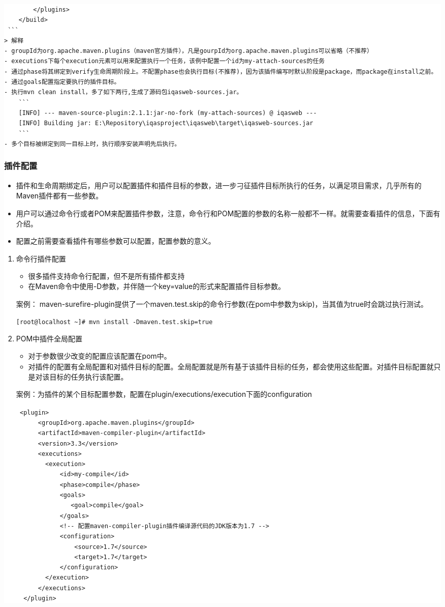             </plugins>
        </build>    
     ```
    > 解释
    - groupId为org.apache.maven.plugins（maven官方插件），凡是gourpId为org.apache.maven.plugins可以省略（不推荐）
    - executions下每个execution元素可以用来配置执行一个任务，该例中配置一个id为my-attach-sources的任务
    - 通过phase将其绑定到verify生命周期阶段上。不配置phase也会执行目标(不推荐)，因为该插件编写时默认阶段是package，而package在install之前。
    - 通过goals配置指定要执行的插件目标。
    - 执行mvn clean install，多了如下两行,生成了源码包iqasweb-sources.jar。
        ```
        [INFO] --- maven-source-plugin:2.1.1:jar-no-fork (my-attach-sources) @ iqasweb ---
        [INFO] Building jar: E:\Repository\iqasproject\iqasweb\target\iqasweb-sources.jar
        ```
    - 多个目标被绑定到同一目标上时，执行顺序安装声明先后执行。
### 插件配置
- 插件和生命周期绑定后，用户可以配置插件和插件目标的参数，进一步刁征插件目标所执行的任务，以满足项目需求，几乎所有的Maven插件都有一些参数。

- 用户可以通过命令行或者POM来配置插件参数，注意，命令行和POM配置的参数的名称一般都不一样。就需要查看插件的信息，下面有介绍。

- 配置之前需要查看插件有哪些参数可以配置，配置参数的意义。

1. 命令行插件配置
   - 很多插件支持命令行配置，但不是所有插件都支持
   - 在Maven命令中使用-D参数，并伴随一个key=value的形式来配置插件目标参数。  
  
    案例：
    maven-surefire-plugin提供了一个maven.test.skip的命令行参数(在pom中参数为skip)，当其值为true时会跳过执行测试。
    ```shell script
    [root@localhost ~]# mvn install -Dmaven.test.skip=true
    ```
2. POM中插件全局配置
   - 对于参数很少改变的配置应该配置在pom中。
   - 对插件的配置有全局配置和对插件目标的配置。全局配置就是所有基于该插件目标的任务，都会使用这些配置。对插件目标配置就只是对该目标的任务执行该配置。

    案例：为插件的某个目标配置参数，配置在plugin/executions/execution下面的configuration
    ```
     <plugin>
          <groupId>org.apache.maven.plugins</groupId>
          <artifactId>maven-compiler-plugin</artifactId>
          <version>3.3</version>
          <executions>
            <execution>
                <id>my-compile</id>
                <phase>compile</phase>
                <goals>
                   <goal>compile</goal>
                </goals>
                <!-- 配置maven-compiler-plugin插件编译源代码的JDK版本为1.7 -->
                <configuration>
                    <source>1.7</source>
                    <target>1.7</target>
                </configuration>
            </execution>
          </executions>
      </plugin>
    ```
